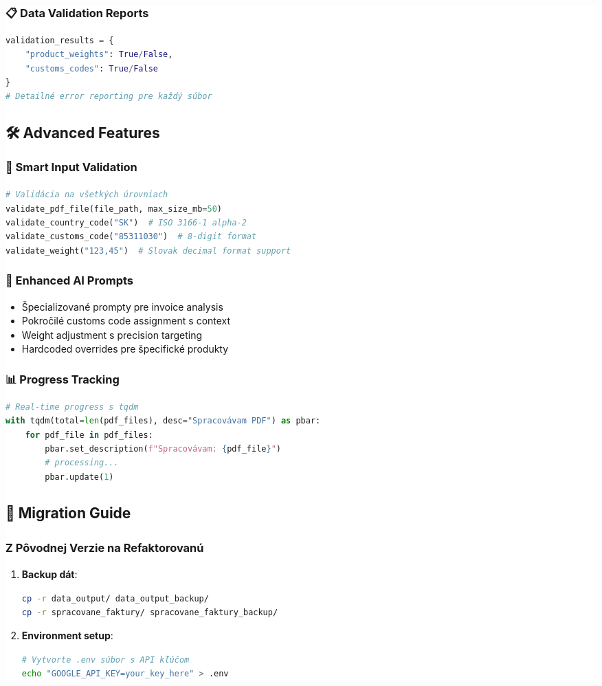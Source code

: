 ### 📋 Data Validation Reports
```python
validation_results = {
    "product_weights": True/False,
    "customs_codes": True/False
}
# Detailné error reporting pre každý súbor
```

## 🛠️ Advanced Features

### 🎯 Smart Input Validation
```python
# Validácia na všetkých úrovniach
validate_pdf_file(file_path, max_size_mb=50)
validate_country_code("SK")  # ISO 3166-1 alpha-2
validate_customs_code("85311030")  # 8-digit format
validate_weight("123,45")  # Slovak decimal format support
```

### 🤖 Enhanced AI Prompts
- Špecializované prompty pre invoice analysis
- Pokročilé customs code assignment s context
- Weight adjustment s precision targeting
- Hardcoded overrides pre špecifické produkty

### 📊 Progress Tracking
```python
# Real-time progress s tqdm
with tqdm(total=len(pdf_files), desc="Spracovávam PDF") as pbar:
    for pdf_file in pdf_files:
        pbar.set_description(f"Spracovávam: {pdf_file}")
        # processing...
        pbar.update(1)
```

## 🔧 Migration Guide

### Z Pôvodnej Verzie na Refaktorovanú

1. **Backup dát**:
   ```bash
   cp -r data_output/ data_output_backup/
   cp -r spracovane_faktury/ spracovane_faktury_backup/
   ```

2. **Environment setup**:
   ```bash
   # Vytvorte .env súbor s API kľúčom
   echo "GOOGLE_API_KEY=your_key_here" > .env
   ```
